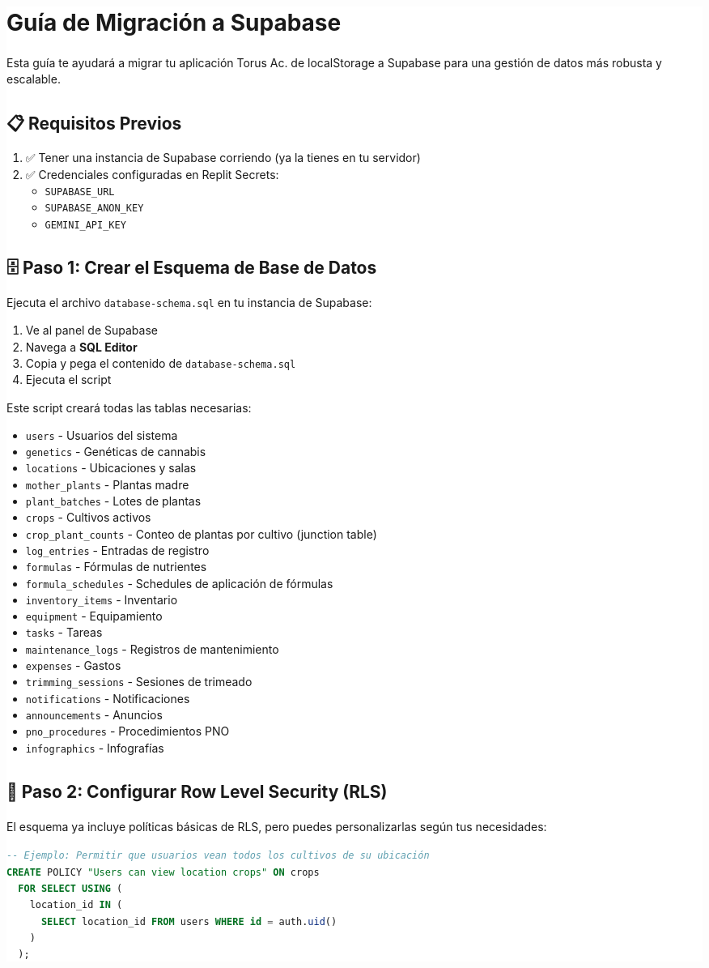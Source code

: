# Guía de Migración a Supabase

Esta guía te ayudará a migrar tu aplicación Torus Ac. de localStorage a Supabase para una gestión de datos más robusta y escalable.

## 📋 Requisitos Previos

1. ✅ Tener una instancia de Supabase corriendo (ya la tienes en tu servidor)
2. ✅ Credenciales configuradas en Replit Secrets:
   - `SUPABASE_URL`
   - `SUPABASE_ANON_KEY`
   - `GEMINI_API_KEY`

## 🗄️ Paso 1: Crear el Esquema de Base de Datos

Ejecuta el archivo `database-schema.sql` en tu instancia de Supabase:

1. Ve al panel de Supabase
2. Navega a **SQL Editor**
3. Copia y pega el contenido de `database-schema.sql`
4. Ejecuta el script

Este script creará todas las tablas necesarias:
- `users` - Usuarios del sistema
- `genetics` - Genéticas de cannabis
- `locations` - Ubicaciones y salas
- `mother_plants` - Plantas madre
- `plant_batches` - Lotes de plantas
- `crops` - Cultivos activos
- `crop_plant_counts` - Conteo de plantas por cultivo (junction table)
- `log_entries` - Entradas de registro
- `formulas` - Fórmulas de nutrientes
- `formula_schedules` - Schedules de aplicación de fórmulas
- `inventory_items` - Inventario
- `equipment` - Equipamiento
- `tasks` - Tareas
- `maintenance_logs` - Registros de mantenimiento
- `expenses` - Gastos
- `trimming_sessions` - Sesiones de trimeado
- `notifications` - Notificaciones
- `announcements` - Anuncios
- `pno_procedures` - Procedimientos PNO
- `infographics` - Infografías

## 🔐 Paso 2: Configurar Row Level Security (RLS)

El esquema ya incluye políticas básicas de RLS, pero puedes personalizarlas según tus necesidades:

```sql
-- Ejemplo: Permitir que usuarios vean todos los cultivos de su ubicación
CREATE POLICY "Users can view location crops" ON crops
  FOR SELECT USING (
    location_id IN (
      SELECT location_id FROM users WHERE id = auth.uid()
    )
  );
```
